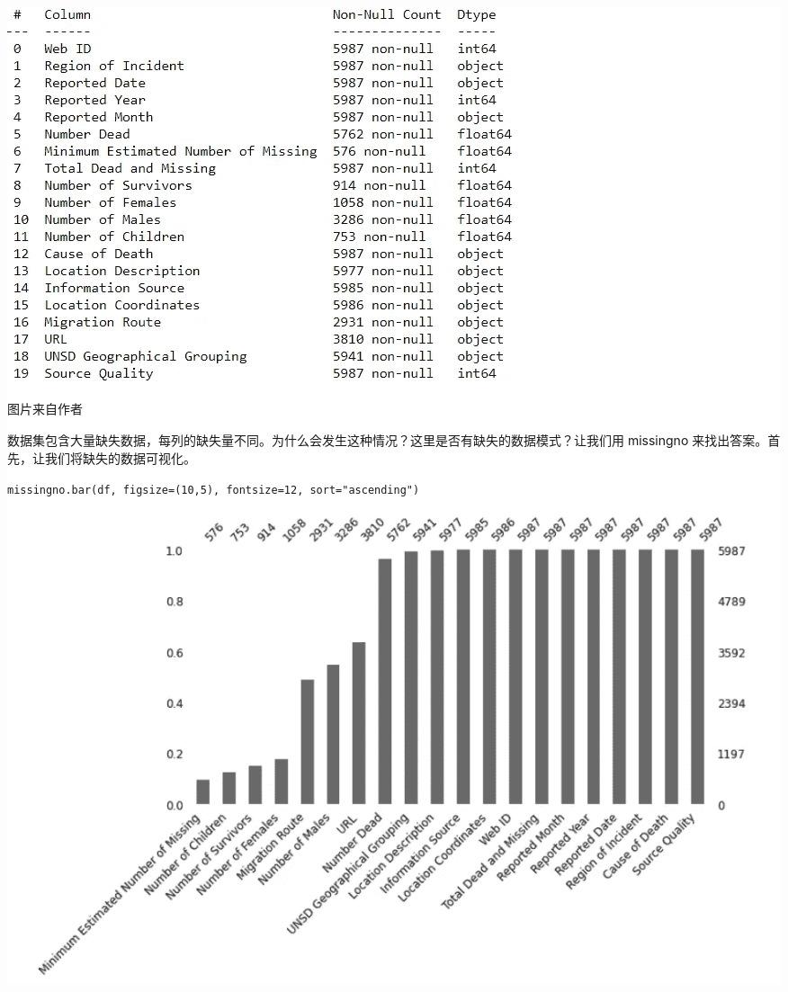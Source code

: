![](img/e0c83d99aece6ae3667355285070bfcd.png)

图片来自作者

数据集包含大量缺失数据，每列的缺失量不同。为什么会发生这种情况？这里是否有缺失的数据模式？让我们用 missingno 来找出答案。首先，让我们将缺失的数据可视化。

```
missingno.bar(df, figsize=(10,5), fontsize=12, sort="ascending")
```

![](img/ce2f9abef2faf68f2cd881ea2722115e.png)
